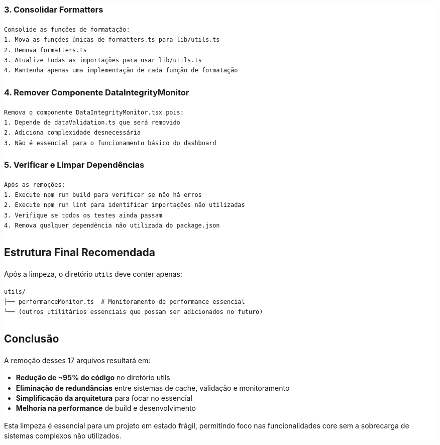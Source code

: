 ### 3. Consolidar Formatters
```
Consolide as funções de formatação:
1. Mova as funções únicas de formatters.ts para lib/utils.ts
2. Remova formatters.ts
3. Atualize todas as importações para usar lib/utils.ts
4. Mantenha apenas uma implementação de cada função de formatação
```

### 4. Remover Componente DataIntegrityMonitor
```
Remova o componente DataIntegrityMonitor.tsx pois:
1. Depende de dataValidation.ts que será removido
2. Adiciona complexidade desnecessária
3. Não é essencial para o funcionamento básico do dashboard
```

### 5. Verificar e Limpar Dependências
```
Após as remoções:
1. Execute npm run build para verificar se não há erros
2. Execute npm run lint para identificar importações não utilizadas
3. Verifique se todos os testes ainda passam
4. Remova qualquer dependência não utilizada do package.json
```

## Estrutura Final Recomendada

Após a limpeza, o diretório `utils` deve conter apenas:
```
utils/
├── performanceMonitor.ts  # Monitoramento de performance essencial
└── (outros utilitários essenciais que possam ser adicionados no futuro)
```

## Conclusão

A remoção desses 17 arquivos resultará em:
- **Redução de ~95% do código** no diretório utils
- **Eliminação de redundâncias** entre sistemas de cache, validação e monitoramento
- **Simplificação da arquitetura** para focar no essencial
- **Melhoria na performance** de build e desenvolvimento

Esta limpeza é essencial para um projeto em estado frágil, permitindo foco nas funcionalidades core sem a sobrecarga de sistemas complexos não utilizados.
